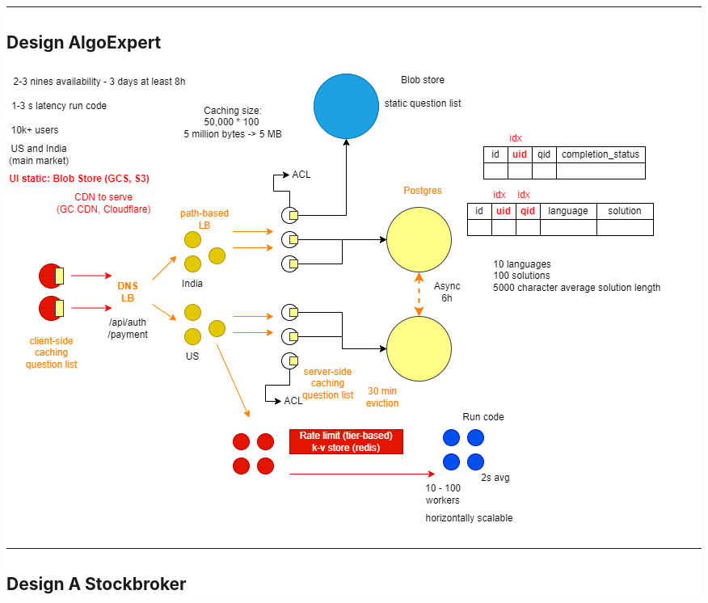 ***

## Design AlgoExpert

![Algo Expert](img/algo-expert.png "Algo Expert")

***

## Design A Stockbroker
